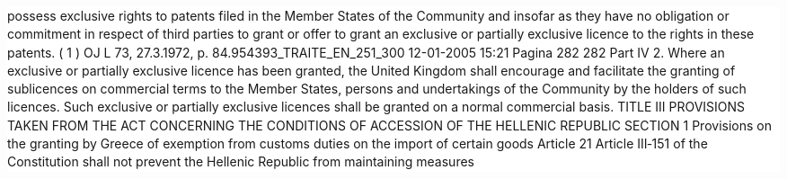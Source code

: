 possess exclusive rights to patents filed in the Member States of the Community and insofar as they
have no obligation or commitment in respect of third parties to grant or offer to grant an exclusive
or partially exclusive licence to the rights in these patents.
( 1 )
OJ L 73, 27.3.1972, p. 84.954393_TRAITE_EN_251_300
12-01-2005
15:21
Pagina 282
282
Part IV
2. Where an exclusive or partially exclusive licence has been granted, the United Kingdom shall
encourage and facilitate the granting of sublicences on commercial terms to the Member States,
persons and undertakings of the Community by the holders of such licences.
Such exclusive or partially exclusive licences shall be granted on a normal commercial basis.
TITLE III
PROVISIONS TAKEN FROM THE ACT CONCERNING THE CONDITIONS
OF ACCESSION OF THE HELLENIC REPUBLIC
SECTION 1
Provisions on the granting by Greece of exemption from customs duties
on the import of certain goods
Article 21
Article III‑151 of the Constitution shall not prevent the Hellenic Republic from maintaining measures
